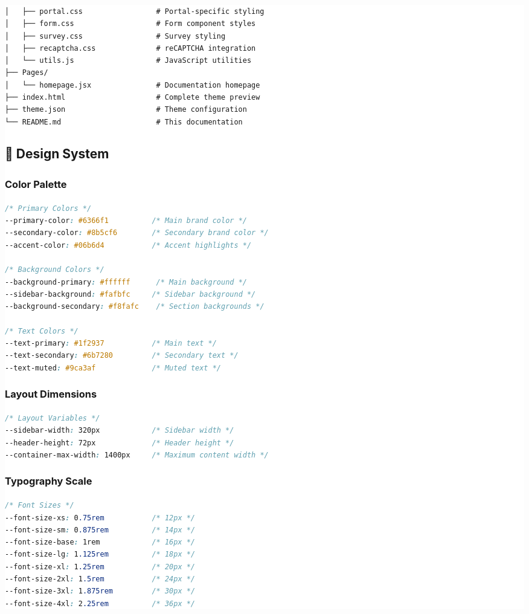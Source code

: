 ```
│   ├── portal.css                 # Portal-specific styling
│   ├── form.css                   # Form component styles
│   ├── survey.css                 # Survey styling
│   ├── recaptcha.css              # reCAPTCHA integration
│   └── utils.js                   # JavaScript utilities
├── Pages/
│   └── homepage.jsx               # Documentation homepage
├── index.html                     # Complete theme preview
├── theme.json                     # Theme configuration
└── README.md                      # This documentation
```

## 🎨 Design System

### Color Palette

```css
/* Primary Colors */
--primary-color: #6366f1          /* Main brand color */
--secondary-color: #8b5cf6        /* Secondary brand color */
--accent-color: #06b6d4           /* Accent highlights */

/* Background Colors */
--background-primary: #ffffff      /* Main background */
--sidebar-background: #fafbfc     /* Sidebar background */
--background-secondary: #f8fafc    /* Section backgrounds */

/* Text Colors */
--text-primary: #1f2937           /* Main text */
--text-secondary: #6b7280         /* Secondary text */
--text-muted: #9ca3af             /* Muted text */
```

### Layout Dimensions

```css
/* Layout Variables */
--sidebar-width: 320px            /* Sidebar width */
--header-height: 72px             /* Header height */
--container-max-width: 1400px     /* Maximum content width */
```

### Typography Scale

```css
/* Font Sizes */
--font-size-xs: 0.75rem           /* 12px */
--font-size-sm: 0.875rem          /* 14px */
--font-size-base: 1rem            /* 16px */
--font-size-lg: 1.125rem          /* 18px */
--font-size-xl: 1.25rem           /* 20px */
--font-size-2xl: 1.5rem           /* 24px */
--font-size-3xl: 1.875rem         /* 30px */
--font-size-4xl: 2.25rem          /* 36px */
```
